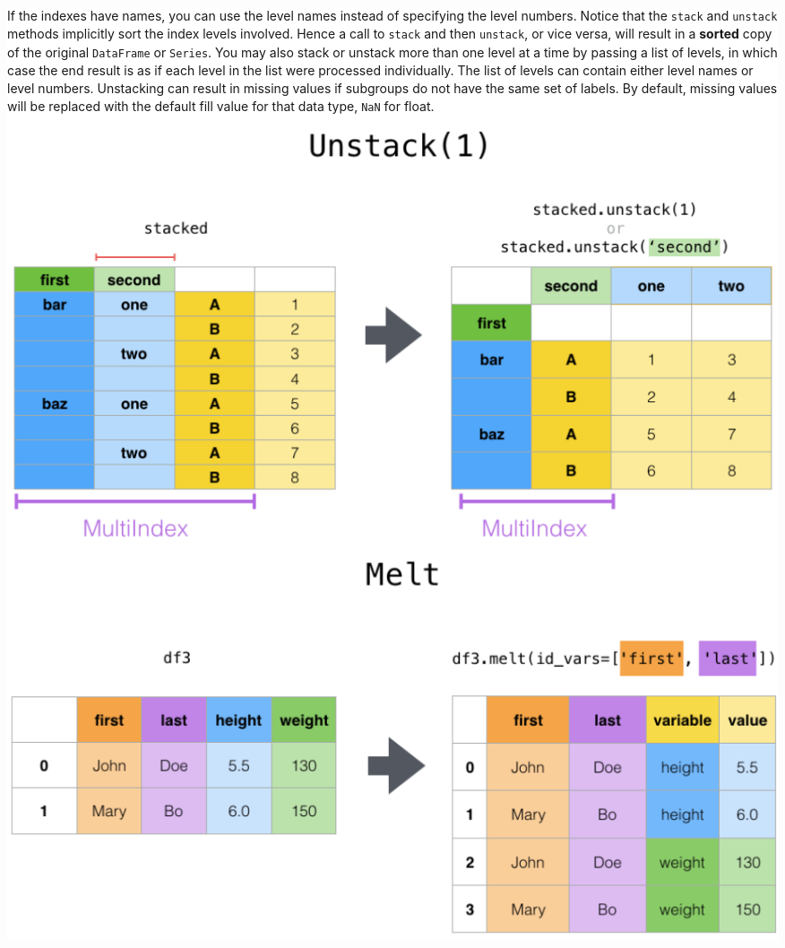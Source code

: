 If the indexes have names, you can use the level names instead of specifying the level numbers. Notice that the `stack` and `unstack` methods implicitly sort the index levels involved. Hence a call to `stack` and then `unstack`, or vice versa, will result in a **sorted** copy of the original `DataFrame` or `Series`. You may also stack or unstack more than one level at a time by passing a list of levels, in which case the end result is as if each level in the list were processed individually. The list of levels can contain either level names or level numbers. Unstacking can result in missing values if subgroups do not have the same set of labels. By default, missing values will be replaced with the default fill value for that data type, `NaN` for float.

![](../picture/1/157.png)

![](../picture/1/158.png)
